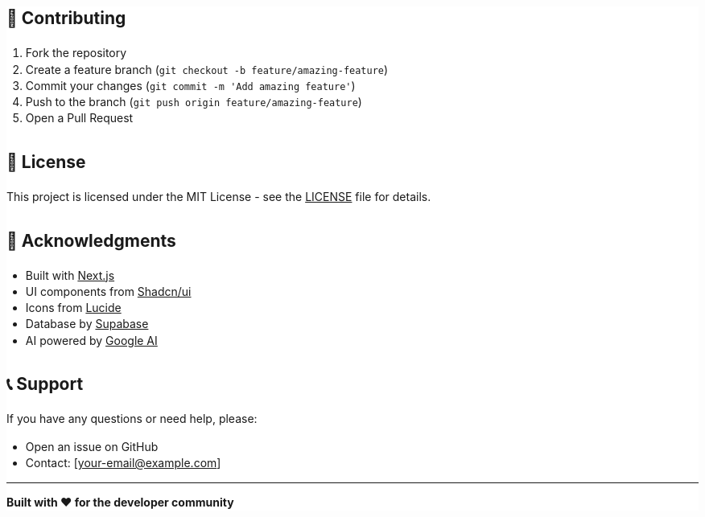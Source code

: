 ## 🤝 Contributing

1. Fork the repository
2. Create a feature branch (`git checkout -b feature/amazing-feature`)
3. Commit your changes (`git commit -m 'Add amazing feature'`)
4. Push to the branch (`git push origin feature/amazing-feature`)
5. Open a Pull Request

## 📝 License

This project is licensed under the MIT License - see the [LICENSE](LICENSE) file for details.

## 🙏 Acknowledgments

- Built with [Next.js](https://nextjs.org/)
- UI components from [Shadcn/ui](https://ui.shadcn.com/)
- Icons from [Lucide](https://lucide.dev/)
- Database by [Supabase](https://supabase.com/)
- AI powered by [Google AI](https://ai.google.dev/)

## 📞 Support

If you have any questions or need help, please:
- Open an issue on GitHub
- Contact: [your-email@example.com]

---

**Built with ❤️ for the developer community**
